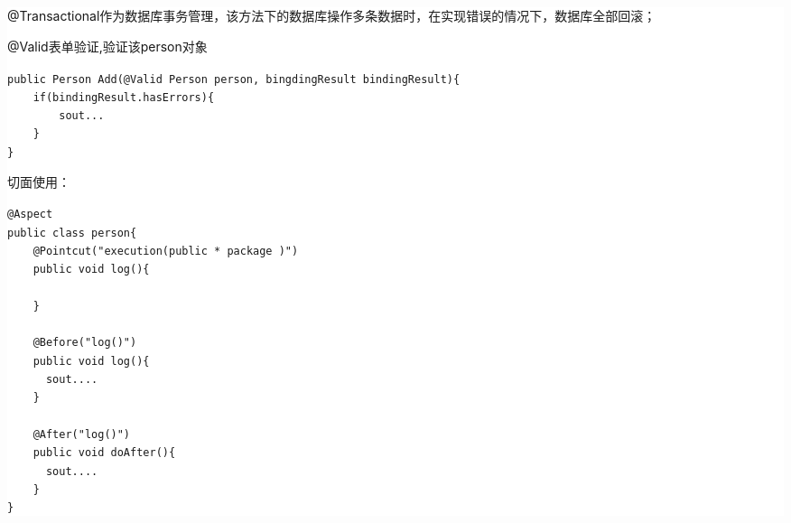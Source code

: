 

@Transactional作为数据库事务管理，该方法下的数据库操作多条数据时，在实现错误的情况下，数据库全部回滚；



@Valid表单验证,验证该person对象

```
public Person Add(@Valid Person person, bingdingResult bindingResult){
	if(bindingResult.hasErrors){
		sout...
	}
}
```



切面使用：

```
@Aspect
public class person{
	@Pointcut("execution(public * package )")
	public void log(){
      
	}

	@Before("log()")
	public void log(){
      sout....
	}
	
	@After("log()")
	public void doAfter(){
      sout....
	}
}

```




























